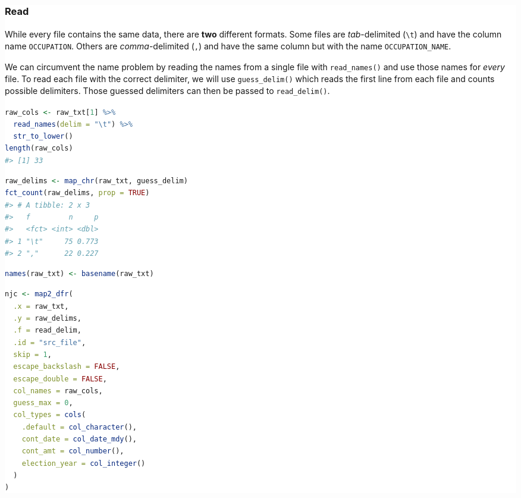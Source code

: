 ### Read

While every file contains the same data, there are **two** different
formats. Some files are *tab*-delimited (`\t`) and have the column name
`OCCUPATION`. Others are *comma*-delimited (`,`) and have the same
column but with the name `OCCUPATION_NAME`.

We can circumvent the name problem by reading the names from a single
file with `read_names()` and use those names for *every* file. To read
each file with the correct delimiter, we will use `guess_delim()` which
reads the first line from each file and counts possible delimiters.
Those guessed delimiters can then be passed to `read_delim()`.

``` r
raw_cols <- raw_txt[1] %>% 
  read_names(delim = "\t") %>% 
  str_to_lower()
length(raw_cols)
#> [1] 33
```

``` r
raw_delims <- map_chr(raw_txt, guess_delim)
fct_count(raw_delims, prop = TRUE)
#> # A tibble: 2 x 3
#>   f         n     p
#>   <fct> <int> <dbl>
#> 1 "\t"     75 0.773
#> 2 ","      22 0.227
```

``` r
names(raw_txt) <- basename(raw_txt)
```

``` r
njc <- map2_dfr(
  .x = raw_txt,
  .y = raw_delims,
  .f = read_delim,
  .id = "src_file",
  skip = 1,
  escape_backslash = FALSE,
  escape_double = FALSE,
  col_names = raw_cols,
  guess_max = 0,
  col_types = cols(
    .default = col_character(),
    cont_date = col_date_mdy(),
    cont_amt = col_number(),
    election_year = col_integer()
  )
)
```

